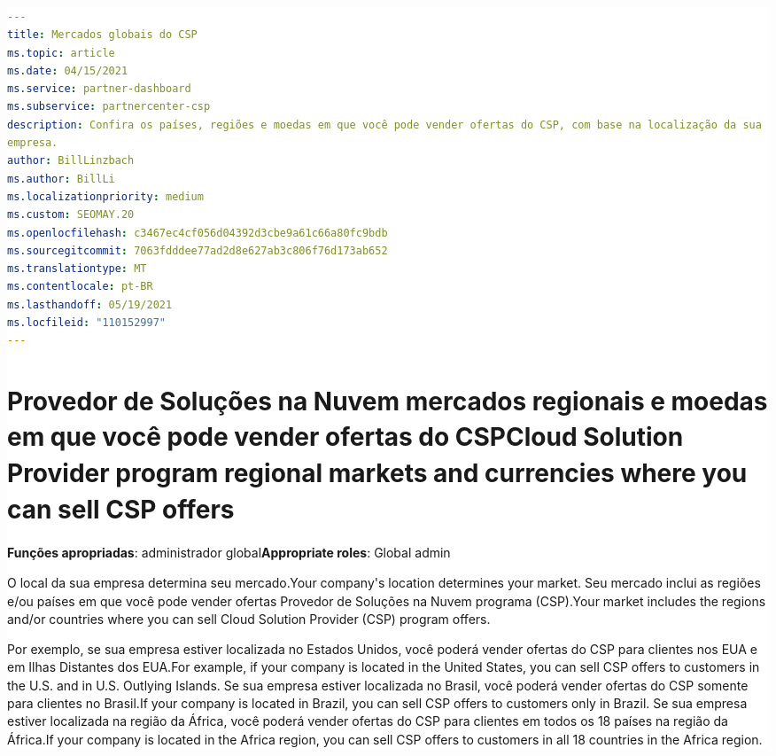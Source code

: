 ```yaml
---
title: Mercados globais do CSP
ms.topic: article
ms.date: 04/15/2021
ms.service: partner-dashboard
ms.subservice: partnercenter-csp
description: Confira os países, regiões e moedas em que você pode vender ofertas do CSP, com base na localização da sua empresa.
author: BillLinzbach
ms.author: BillLi
ms.localizationpriority: medium
ms.custom: SEOMAY.20
ms.openlocfilehash: c3467ec4cf056d04392d3cbe9a61c66a80fc9bdb
ms.sourcegitcommit: 7063fdddee77ad2d8e627ab3c806f76d173ab652
ms.translationtype: MT
ms.contentlocale: pt-BR
ms.lasthandoff: 05/19/2021
ms.locfileid: "110152997"
---
```

# <a name="cloud-solution-provider-program-regional-markets-and-currencies-where-you-can-sell-csp-offers"></a><span data-ttu-id="d1eaf-103">Provedor de Soluções na Nuvem mercados regionais e moedas em que você pode vender ofertas do CSP</span><span class="sxs-lookup"><span data-stu-id="d1eaf-103">Cloud Solution Provider program regional markets and currencies where you can sell CSP offers</span></span>

<span data-ttu-id="d1eaf-104">**Funções apropriadas**: administrador global</span><span class="sxs-lookup"><span data-stu-id="d1eaf-104">**Appropriate roles**: Global admin</span></span>

<span data-ttu-id="d1eaf-105">O local da sua empresa determina seu mercado.</span><span class="sxs-lookup"><span data-stu-id="d1eaf-105">Your company's location determines your market.</span></span> <span data-ttu-id="d1eaf-106">Seu mercado inclui as regiões e/ou países em que você pode vender ofertas Provedor de Soluções na Nuvem programa (CSP).</span><span class="sxs-lookup"><span data-stu-id="d1eaf-106">Your market includes the regions and/or countries where you can sell Cloud Solution Provider (CSP) program offers.</span></span>

<span data-ttu-id="d1eaf-107">Por exemplo, se sua empresa estiver localizada no Estados Unidos, você poderá vender ofertas do CSP para clientes nos EUA e em Ilhas Distantes dos EUA.</span><span class="sxs-lookup"><span data-stu-id="d1eaf-107">For example, if your company is located in the United States, you can sell CSP offers to customers in the U.S. and in U.S. Outlying Islands.</span></span> <span data-ttu-id="d1eaf-108">Se sua empresa estiver localizada no Brasil, você poderá vender ofertas do CSP somente para clientes no Brasil.</span><span class="sxs-lookup"><span data-stu-id="d1eaf-108">If your company is located in Brazil, you can sell CSP offers to customers only in Brazil.</span></span> <span data-ttu-id="d1eaf-109">Se sua empresa estiver localizada na região da África, você poderá vender ofertas do CSP para clientes em todos os 18 países na região da África.</span><span class="sxs-lookup"><span data-stu-id="d1eaf-109">If your company is located in the Africa region, you can sell CSP offers to customers in all 18 countries in the Africa region.</span></span>
